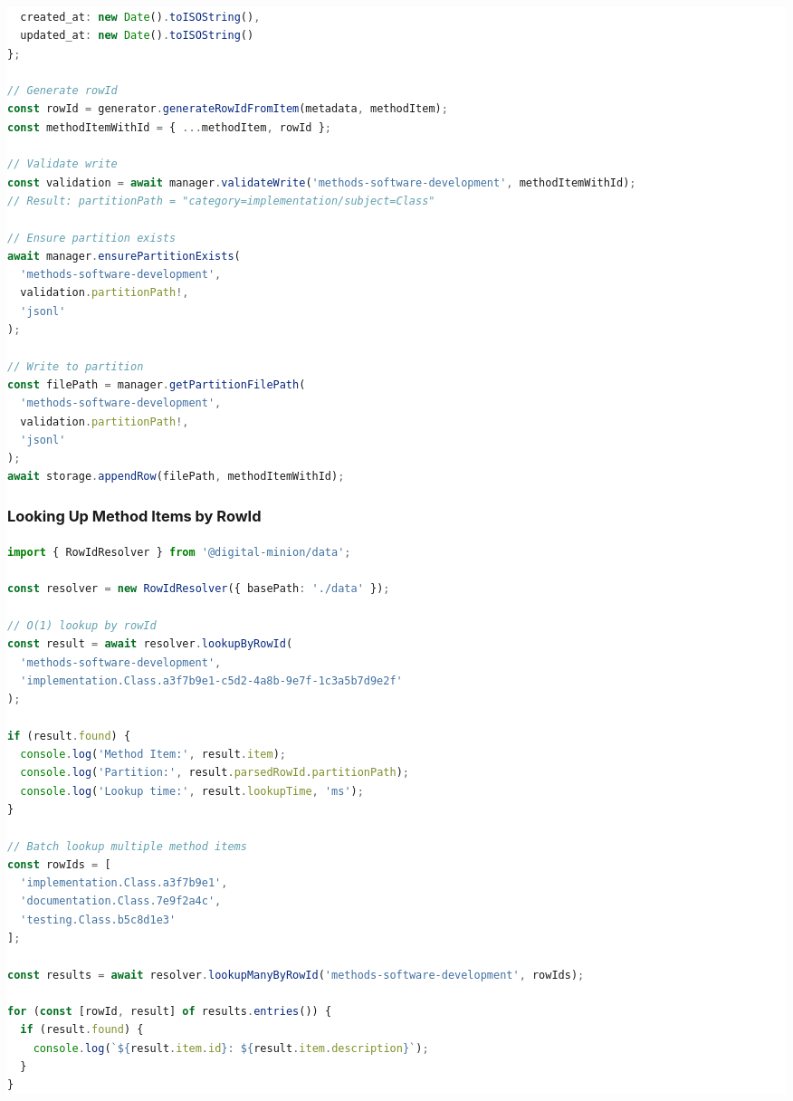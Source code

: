 ```typescript
  created_at: new Date().toISOString(),
  updated_at: new Date().toISOString()
};

// Generate rowId
const rowId = generator.generateRowIdFromItem(metadata, methodItem);
const methodItemWithId = { ...methodItem, rowId };

// Validate write
const validation = await manager.validateWrite('methods-software-development', methodItemWithId);
// Result: partitionPath = "category=implementation/subject=Class"

// Ensure partition exists
await manager.ensurePartitionExists(
  'methods-software-development',
  validation.partitionPath!,
  'jsonl'
);

// Write to partition
const filePath = manager.getPartitionFilePath(
  'methods-software-development',
  validation.partitionPath!,
  'jsonl'
);
await storage.appendRow(filePath, methodItemWithId);
```

### Looking Up Method Items by RowId

```typescript
import { RowIdResolver } from '@digital-minion/data';

const resolver = new RowIdResolver({ basePath: './data' });

// O(1) lookup by rowId
const result = await resolver.lookupByRowId(
  'methods-software-development',
  'implementation.Class.a3f7b9e1-c5d2-4a8b-9e7f-1c3a5b7d9e2f'
);

if (result.found) {
  console.log('Method Item:', result.item);
  console.log('Partition:', result.parsedRowId.partitionPath);
  console.log('Lookup time:', result.lookupTime, 'ms');
}

// Batch lookup multiple method items
const rowIds = [
  'implementation.Class.a3f7b9e1',
  'documentation.Class.7e9f2a4c',
  'testing.Class.b5c8d1e3'
];

const results = await resolver.lookupManyByRowId('methods-software-development', rowIds);

for (const [rowId, result] of results.entries()) {
  if (result.found) {
    console.log(`${result.item.id}: ${result.item.description}`);
  }
}
```
